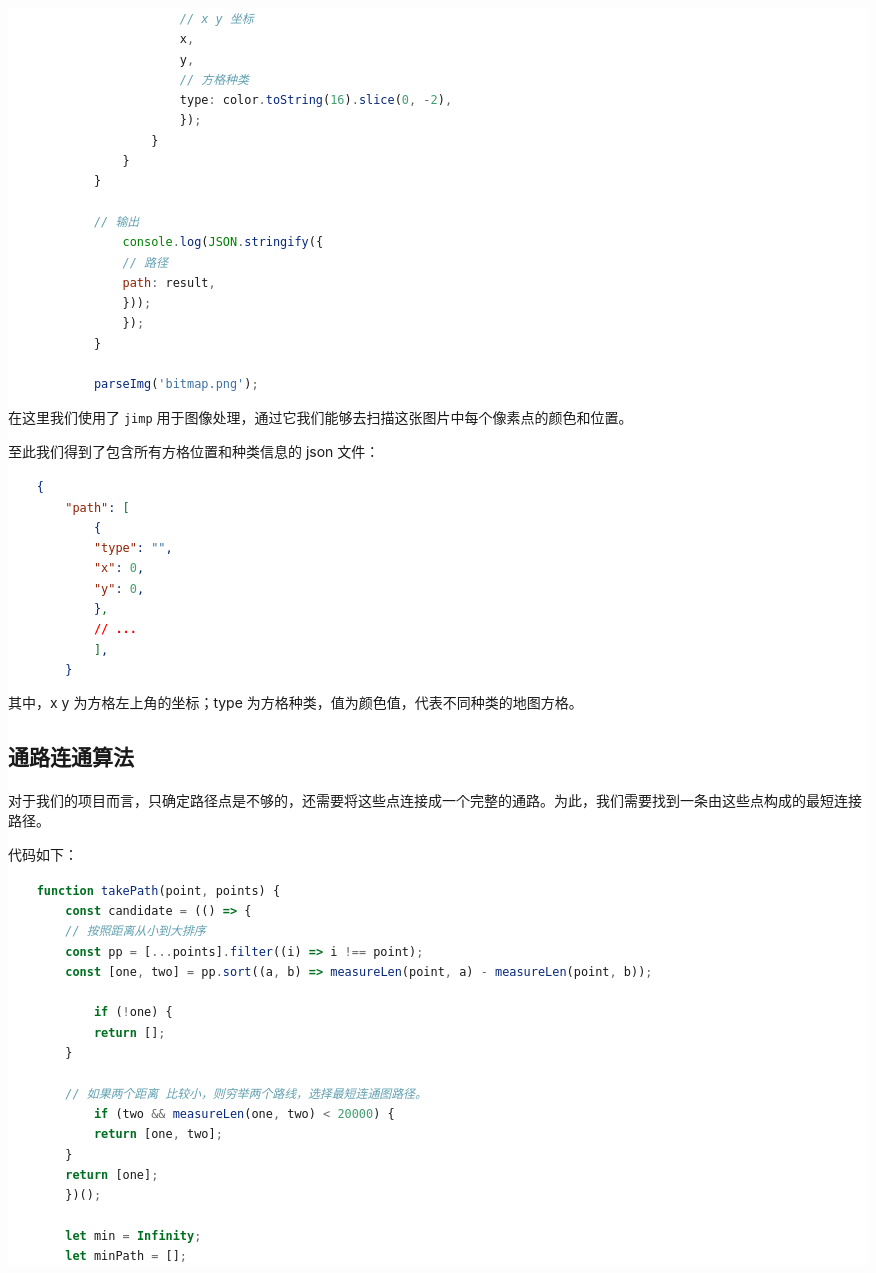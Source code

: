 ```jsx
                        // x y 坐标
                        x,
                        y,
                        // 方格种类
                        type: color.toString(16).slice(0, -2),
                        });
                    }
                }
            }
            
            // 输出
                console.log(JSON.stringify({
                // 路径
                path: result,
                }));
                });
            }
            
            parseImg('bitmap.png');
```

在这里我们使用了 `jimp` 用于图像处理，通过它我们能够去扫描这张图片中每个像素点的颜色和位置。

至此我们得到了包含所有方格位置和种类信息的 json 文件：

```json
    {
        "path": [
            {
            "type": "",
            "x": 0,
            "y": 0,
            },
            // ...
            ],
        }
```

其中，x y 为方格左上角的坐标；type 为方格种类，值为颜色值，代表不同种类的地图方格。

通路连通算法
------

对于我们的项目而言，只确定路径点是不够的，还需要将这些点连接成一个完整的通路。为此，我们需要找到一条由这些点构成的最短连接路径。

代码如下：

```jsx
    function takePath(point, points) {
        const candidate = (() => {
        // 按照距离从小到大排序
        const pp = [...points].filter((i) => i !== point);
        const [one, two] = pp.sort((a, b) => measureLen(point, a) - measureLen(point, b));
        
            if (!one) {
            return [];
        }
        
        // 如果两个距离 比较小，则穷举两个路线，选择最短连通图路径。
            if (two && measureLen(one, two) < 20000) {
            return [one, two];
        }
        return [one];
        })();
        
        let min = Infinity;
        let minPath = [];
```